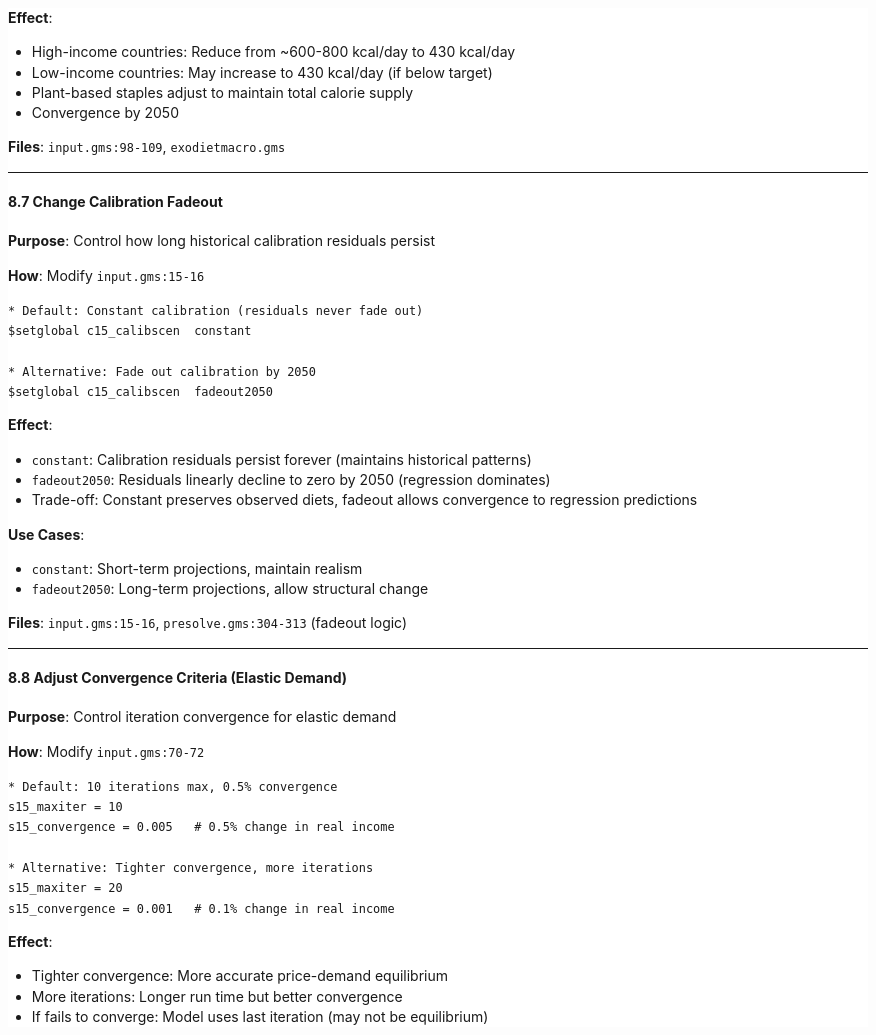 **Effect**:
- High-income countries: Reduce from ~600-800 kcal/day to 430 kcal/day
- Low-income countries: May increase to 430 kcal/day (if below target)
- Plant-based staples adjust to maintain total calorie supply
- Convergence by 2050

**Files**: `input.gms:98-109`, `exodietmacro.gms`

---

#### 8.7 Change Calibration Fadeout

**Purpose**: Control how long historical calibration residuals persist

**How**: Modify `input.gms:15-16`
```gams
* Default: Constant calibration (residuals never fade out)
$setglobal c15_calibscen  constant

* Alternative: Fade out calibration by 2050
$setglobal c15_calibscen  fadeout2050
```

**Effect**:
- `constant`: Calibration residuals persist forever (maintains historical patterns)
- `fadeout2050`: Residuals linearly decline to zero by 2050 (regression dominates)
- Trade-off: Constant preserves observed diets, fadeout allows convergence to regression predictions

**Use Cases**:
- `constant`: Short-term projections, maintain realism
- `fadeout2050`: Long-term projections, allow structural change

**Files**: `input.gms:15-16`, `presolve.gms:304-313` (fadeout logic)

---

#### 8.8 Adjust Convergence Criteria (Elastic Demand)

**Purpose**: Control iteration convergence for elastic demand

**How**: Modify `input.gms:70-72`
```gams
* Default: 10 iterations max, 0.5% convergence
s15_maxiter = 10
s15_convergence = 0.005   # 0.5% change in real income

* Alternative: Tighter convergence, more iterations
s15_maxiter = 20
s15_convergence = 0.001   # 0.1% change in real income
```

**Effect**:
- Tighter convergence: More accurate price-demand equilibrium
- More iterations: Longer run time but better convergence
- If fails to converge: Model uses last iteration (may not be equilibrium)
